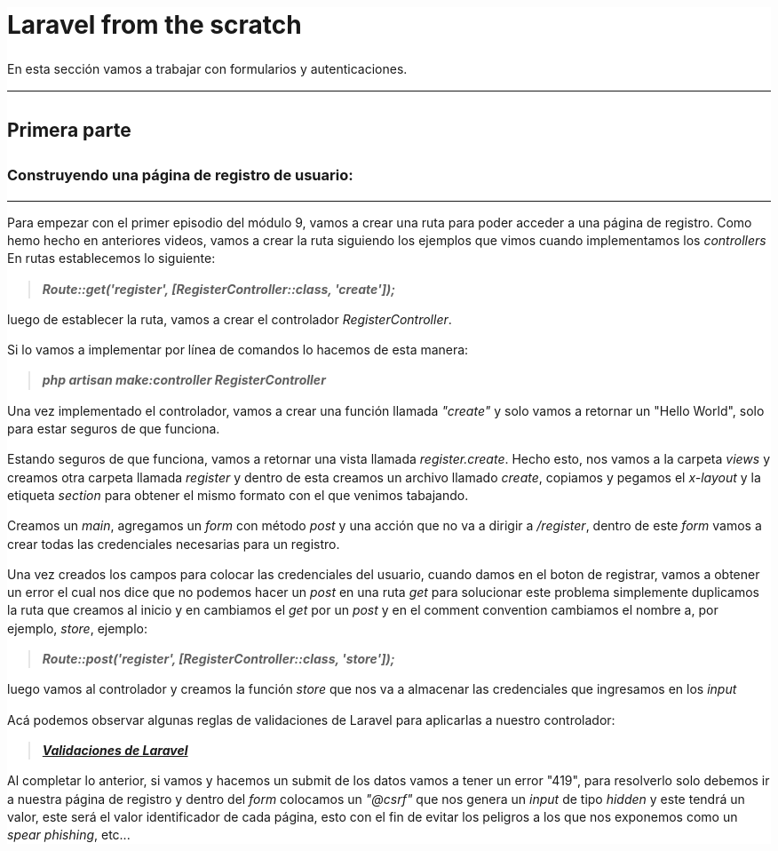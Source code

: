 # Laravel from the scratch

En esta sección vamos a trabajar con formularios y autenticaciones.

--------------------------------------------------------

## **Primera parte**
### Construyendo una página de registro de usuario:
--------------------------------------------------------

Para empezar con el primer episodio del módulo 9, vamos a crear una ruta para poder acceder a una página de registro.
Como hemo hecho en anteriores videos, vamos a crear la ruta siguiendo los ejemplos que vimos cuando implementamos los *controllers*
En rutas establecemos lo siguiente:

>***Route::get('register', [RegisterController::class, 'create']);***

luego de establecer la ruta, vamos a crear el controlador *RegisterController*.

Si lo vamos a implementar por línea de comandos lo hacemos de esta manera:

>***php artisan make:controller RegisterController***

Una vez implementado el controlador, vamos a crear una función llamada *"create"* y solo vamos a retornar un "Hello World", solo para estar seguros de que funciona.

Estando seguros de que funciona, vamos a retornar una vista llamada *register.create*.
Hecho esto, nos vamos a la carpeta *views* y creamos otra carpeta llamada *register* y dentro de esta creamos un archivo llamado *create*, copiamos y pegamos el *x-layout* y la etiqueta *section* para obtener el mismo formato con el que venimos tabajando.

Creamos un *main*, agregamos un *form* con método *post* y una acción que no va a dirigir a */register*, dentro de este *form* vamos a crear todas las credenciales necesarias para un registro.

Una vez creados los campos para colocar las credenciales del usuario, cuando damos en el boton de registrar, vamos a obtener un error el cual nos dice que no podemos hacer un *post* en una ruta *get* para solucionar este problema simplemente duplicamos la ruta que creamos al inicio y en cambiamos el *get* por un *post* y en el comment convention cambiamos el nombre a, por ejemplo, *store*, ejemplo:

>***Route::post('register', [RegisterController::class, 'store']);***

luego vamos al controlador y creamos la función *store* que nos va a almacenar las credenciales que ingresamos en los *input*

Acá podemos observar algunas reglas de validaciones de Laravel para aplicarlas a nuestro controlador:

>***[Validaciones de Laravel]('https://laravel.com/docs/9.x/validation#available-validation-rules')***

Al completar lo anterior, si vamos y hacemos un submit de los datos vamos a tener un error "419", para resolverlo solo debemos ir a nuestra página de registro y dentro del *form* colocamos un *"@csrf"* que nos genera un *input* de tipo *hidden* y este tendrá un valor, este será el valor identificador de cada página, esto con el fin de evitar los peligros a los que nos exponemos como un *spear phishing*, etc...
